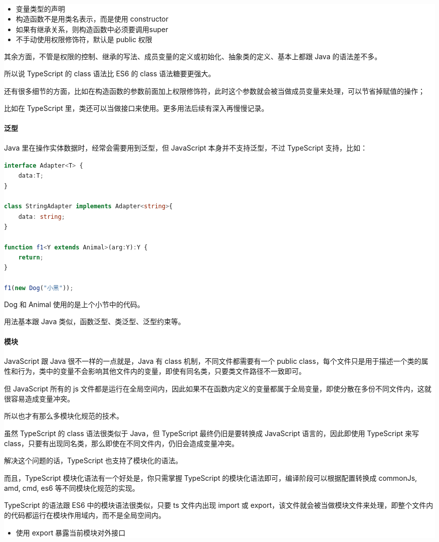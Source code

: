 - 变量类型的声明
- 构造函数不是用类名表示，而是使用 constructor
- 如果有继承关系，则构造函数中必须要调用super
- 不手动使用权限修饰符，默认是 public 权限

其余方面，不管是权限的控制、继承的写法、成员变量的定义或初始化、抽象类的定义、基本上都跟 Java 的语法差不多。

所以说 TypeScript 的 class 语法比 ES6 的 class 语法糖要更强大。

还有很多细节的方面，比如在构造函数的参数前面加上权限修饰符，此时这个参数就会被当做成员变量来处理，可以节省掉赋值的操作；

比如在 TypeScript 里，类还可以当做接口来使用。更多用法后续有深入再慢慢记录。

#### 泛型

Java 里在操作实体数据时，经常会需要用到泛型，但 JavaScript 本身并不支持泛型，不过 TypeScript 支持，比如：

```typescript
interface Adapter<T> {
    data:T;
}

class StringAdapter implements Adapter<string>{
    data: string;
}

function f1<Y extends Animal>(arg:Y):Y {
    return;
}

f1(new Dog("小黑"));
```

Dog 和 Animal 使用的是上个小节中的代码。

用法基本跟 Java 类似，函数泛型、类泛型、泛型约束等。 

#### 模块

JavaScript 跟 Java 很不一样的一点就是，Java 有 class 机制，不同文件都需要有一个 public class，每个文件只是用于描述一个类的属性和行为，类中的变量不会影响其他文件内的变量，即使有同名类，只要类文件路径不一致即可。

但 JavaScript 所有的 js 文件都是运行在全局空间内，因此如果不在函数内定义的变量都属于全局变量，即使分散在多份不同文件内，这就很容易造成变量冲突。

所以也才有那么多模块化规范的技术。

虽然 TypeScript 的 class 语法很类似于 Java，但 TypeScript 最终仍旧是要转换成 JavaScript 语言的，因此即使用 TypeScript 来写 class，只要有出现同名类，那么即使在不同文件内，仍旧会造成变量冲突。

解决这个问题的话，TypeScript 也支持了模块化的语法。

而且，TypeScript 模块化语法有一个好处是，你只需掌握 TypeScript 的模块化语法即可，编译阶段可以根据配置转换成 commonJs, amd, cmd, es6 等不同模块化规范的实现。

TypeScript 的语法跟 ES6 中的模块语法很类似，只要 ts 文件内出现 import 或 export，该文件就会被当做模块文件来处理，即整个文件内的代码都运行在模块作用域内，而不是全局空间内。

- 使用 export 暴露当前模块对外接口
